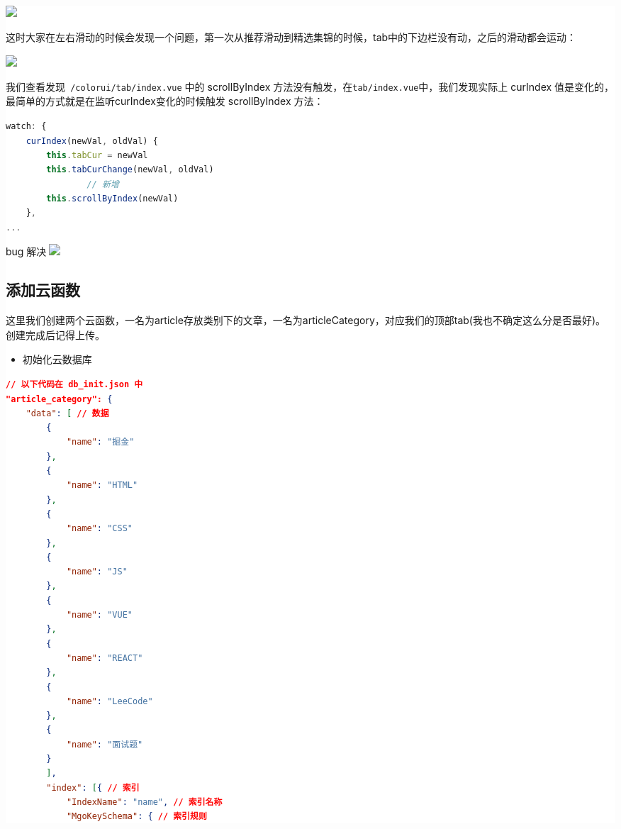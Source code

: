 ![](https://imgkr.cn-bj.ufileos.com/1abd8217-2148-4edd-a5fb-f3e53b329bf8.png)




这时大家在左右滑动的时候会发现一个问题，第一次从推荐滑动到精选集锦的时候，tab中的下边栏没有动，之后的滑动都会运动：

![](https://imgkr.cn-bj.ufileos.com/4dc7a6e4-18f1-490b-9761-793987396c4a.gif)


我们查看发现` /colorui/tab/index.vue` 中的 scrollByIndex 方法没有触发，在`tab/index.vue`中，我们发现实际上 curIndex 值是变化的，最简单的方式就是在监听curIndex变化的时候触发 scrollByIndex 方法：

```javascript
watch: {
	curIndex(newVal, oldVal) {
		this.tabCur = newVal
		this.tabCurChange(newVal, oldVal)
                // 新增
		this.scrollByIndex(newVal)
	},
...

```


bug 解决
![](https://imgkr.cn-bj.ufileos.com/9eea784b-5f59-4d25-81ce-d954a9dae8bc.gif)


## 添加云函数


这里我们创建两个云函数，一名为article存放类别下的文章，一名为articleCategory，对应我们的顶部tab(我也不确定这么分是否最好)。创建完成后记得上传。

- 初始化云数据库
```json
// 以下代码在 db_init.json 中
"article_category": {
	"data": [ // 数据
		{
			"name": "掘金"
		},
		{
			"name": "HTML"
		},
		{
			"name": "CSS"
		},
		{
			"name": "JS"
		},
		{
			"name": "VUE"
		},
		{
			"name": "REACT"
		},
		{
			"name": "LeeCode"
		},
		{
			"name": "面试题"
		}
	    ],
	    "index": [{ // 索引
	        "IndexName": "name", // 索引名称
	        "MgoKeySchema": { // 索引规则
```